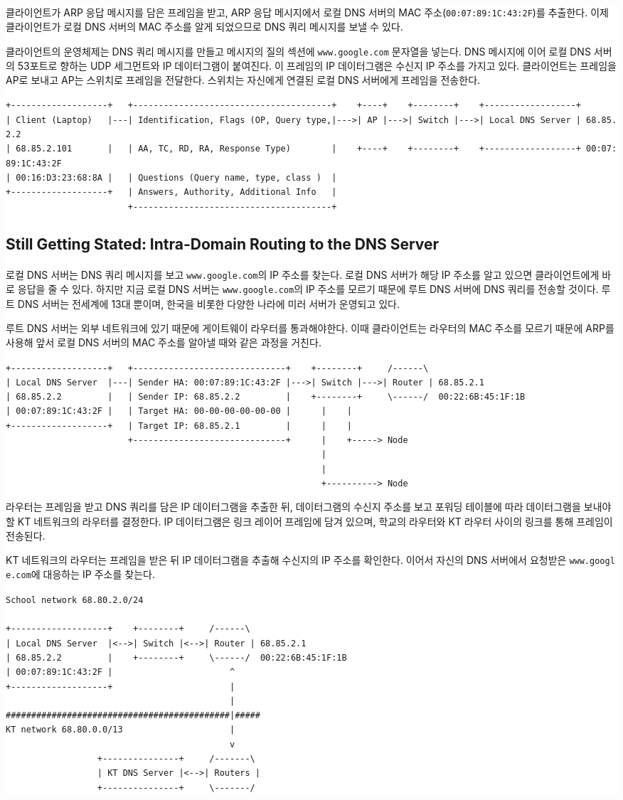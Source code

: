 클라이언트가 ARP 응답 메시지를 담은 프레임을 받고, ARP 응답 메시지에서 로컬 DNS 서버의 MAC 주소(`00:07:89:1C:43:2F`)를 추출한다. 이제 클라이언트가 로컬 DNS 서버의 MAC 주소를 알게 되었으므로 DNS 쿼리 메시지를 보낼 수 있다.

클라이언트의 운영체제는 DNS 쿼리 메시지를 만들고 메시지의 질의 섹션에 `www.google.com` 문자열을 넣는다. DNS 메시지에 이어 로컬 DNS 서버의 53포트로 향하는 UDP 세그먼트와 IP 데이터그램이 붙여진다. 이 프레임의 IP 데이터그램은 수신지 IP 주소를 가지고 있다. 클라이언트는 프레임을 AP로 보내고 AP는 스위치로 프레임을 전달한다. 스위치는 자신에게 연결된 로컬 DNS 서버에게 프레임을 전송한다.

```
+-------------------+   +---------------------------------------+    +----+    +--------+    +------------------+
| Client (Laptop)   |---| Identification, Flags (OP, Query type,|--->| AP |--->| Switch |--->| Local DNS Server | 68.85.2.2
| 68.85.2.101       |   | AA, TC, RD, RA, Response Type)        |    +----+    +--------+    +------------------+ 00:07:89:1C:43:2F 
| 00:16:D3:23:68:8A |   | Questions (Query name, type, class )  |
+-------------------+   | Answers, Authority, Additional Info   |
                        +---------------------------------------+
```

## Still Getting Stated: Intra-Domain Routing to the DNS Server

로컬 DNS 서버는 DNS 쿼리 메시지를 보고 `www.google.com`의 IP 주소를 찾는다. 로컬 DNS 서버가 해당 IP 주소를 알고 있으면 클라이언트에게 바로 응답을 줄 수 있다. 하지만 지금 로컬 DNS 서버는 `www.google.com`의 IP 주소를 모르기 때문에 루트 DNS 서버에 DNS 쿼리를 전송할 것이다. 루트 DNS 서버는 전세계에 13대 뿐이며, 한국을 비롯한 다양한 나라에 미러 서버가 운영되고 있다.

루트 DNS 서버는 외부 네트워크에 있기 때문에 게이트웨이 라우터를 통과해야한다. 이때 클라이언트는 라우터의 MAC 주소를 모르기 때문에 ARP를 사용해 앞서 로컬 DNS 서버의 MAC 주소를 알아낼 때와 같은 과정을 거친다.

```
+-------------------+   +------------------------------+    +--------+     /------\
| Local DNS Server  |---| Sender HA: 00:07:89:1C:43:2F |--->| Switch |--->| Router | 68.85.2.1
| 68.85.2.2         |   | Sender IP: 68.85.2.2         |    +--------+     \------/  00:22:6B:45:1F:1B 
| 00:07:89:1C:43:2F |   | Target HA: 00-00-00-00-00-00 |      |    |
+-------------------+   | Target IP: 68.85.2.1         |      |    |
                        +------------------------------+      |    +-----> Node
                                                              |
                                                              |
                                                              +----------> Node
```

라우터는 프레임을 받고 DNS 쿼리를 담은 IP 데이터그램을 추출한 뒤, 데이터그램의 수신지 주소를 보고 포워딩 테이블에 따라 데이터그램을 보내야할 KT 네트워크의 라우터를 결정한다. IP 데이터그램은 링크 레이어 프레임에 담겨 있으며, 학교의 라우터와 KT 라우터 사이의 링크를 통해 프레임이 전송된다.

KT 네트워크의 라우터는 프레임을 받은 뒤 IP 데이터그램을 추출해 수신지의 IP 주소를 확인한다. 이어서 자신의 DNS 서버에서 요청받은 `www.google.com`에 대응하는 IP 주소를 찾는다. 

```
School network 68.80.2.0/24

+-------------------+    +--------+     /------\
| Local DNS Server  |<-->| Switch |<-->| Router | 68.85.2.1
| 68.85.2.2         |    +--------+     \------/  00:22:6B:45:1F:1B 
| 00:07:89:1C:43:2F |                       ^
+-------------------+                       |
                                            |
############################################|#####
KT network 68.80.0.0/13                     |
                                            v
                  +---------------+     /-------\
                  | KT DNS Server |<-->| Routers |
                  +---------------+     \-------/
```

